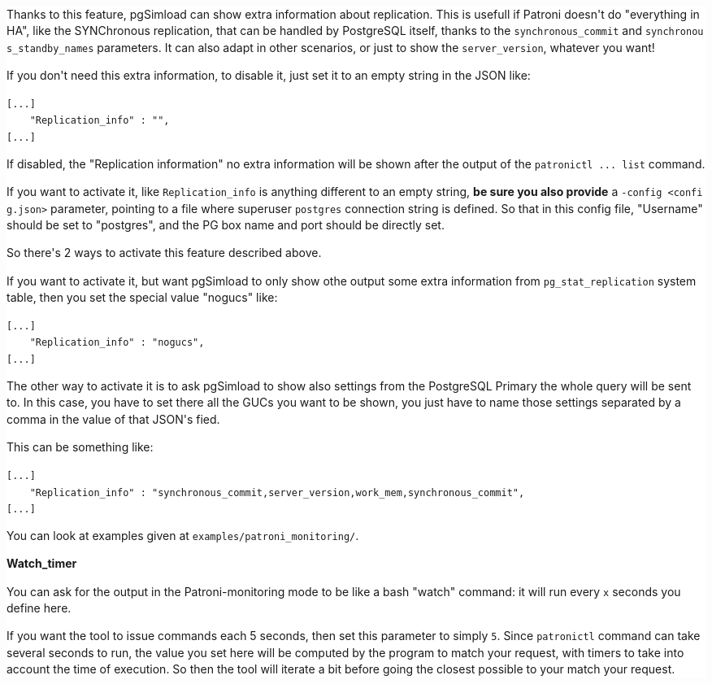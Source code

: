 Thanks to this feature, pgSimload can show extra information about
replication. This is usefull if Patroni doesn't do "everything in HA", like
the SYNChronous replication, that can be handled by PostgreSQL itself, thanks
to the `synchronous_commit` and `synchronous_standby_names` parameters. It can
also adapt in other scenarios, or just to show the `server_version`, whatever
you want!

If you don't need this extra information, to disable it, just set it to an
empty string in the JSON like: 

```code
[...]
    "Replication_info" : "",
[...]
```

If disabled, the "Replication information" no extra information will be shown
after the output of the `patronictl ... list` command.

If you want to activate it, like `Replication_info` is anything different to
an empty string, **be sure you also provide** a `-config <config.json>`
parameter, pointing to a file where superuser `postgres` connection string is
defined. So that in this config file, "Username" should be set to "postgres",
and the PG box name and port should be directly set.

So there's 2 ways to activate this feature described above.

If you want to activate it, but want pgSimload to only show othe output some
extra information from `pg_stat_replication` system table, then you set the
special value "nogucs" like:

```code
[...]
    "Replication_info" : "nogucs",
[...]
```

The other way to activate it is to ask pgSimload to show also settings from
the PostgreSQL Primary the whole query will be sent to. In this case, you have
to set there all the GUCs you want to be shown, you just have to name those
settings separated by a comma in the value of that JSON's fied.

This can be something like:

```code
[...]
    "Replication_info" : "synchronous_commit,server_version,work_mem,synchronous_commit",
[...]
```

You can look at examples given at `examples/patroni_monitoring/`.

**Watch_timer**

You can ask for the output in the Patroni-monitoring mode to be like a bash
"watch" command: it will run every `x` seconds you define here.

If you want the tool to issue commands each 5 seconds, then set this parameter
to simply `5`. Since `patronictl` command can take several seconds to
run, the value you set here will be computed by the program to match your
request, with timers to take into account the time of execution. So then the
tool will iterate a bit before going the closest possible to your match your
request.
